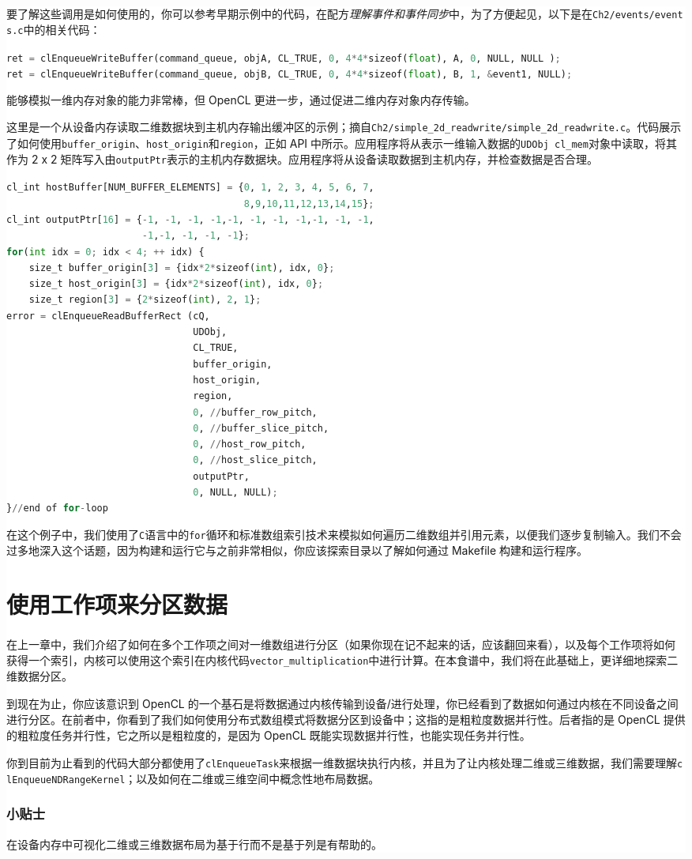 要了解这些调用是如何使用的，你可以参考早期示例中的代码，在配方*理解事件和事件同步*中，为了方便起见，以下是在`Ch2/events/events.c`中的相关代码：

```py
ret = clEnqueueWriteBuffer(command_queue, objA, CL_TRUE, 0, 4*4*sizeof(float), A, 0, NULL, NULL );
ret = clEnqueueWriteBuffer(command_queue, objB, CL_TRUE, 0, 4*4*sizeof(float), B, 1, &event1, NULL);
```

能够模拟一维内存对象的能力非常棒，但 OpenCL 更进一步，通过促进二维内存对象内存传输。

这里是一个从设备内存读取二维数据块到主机内存输出缓冲区的示例；摘自`Ch2/simple_2d_readwrite/simple_2d_readwrite.c`。代码展示了如何使用`buffer_origin`、`host_origin`和`region`，正如 API 中所示。应用程序将从表示一维输入数据的`UDObj cl_mem`对象中读取，将其作为 2 x 2 矩阵写入由`outputPtr`表示的主机内存数据块。应用程序将从设备读取数据到主机内存，并检查数据是否合理。

```py
cl_int hostBuffer[NUM_BUFFER_ELEMENTS] = {0, 1, 2, 3, 4, 5, 6, 7,
                                          8,9,10,11,12,13,14,15};
cl_int outputPtr[16] = {-1, -1, -1, -1,-1, -1, -1, -1,-1, -1, -1, 
                        -1,-1, -1, -1, -1};
for(int idx = 0; idx < 4; ++ idx) {	
    size_t buffer_origin[3] = {idx*2*sizeof(int), idx, 0}; 
    size_t host_origin[3] = {idx*2*sizeof(int), idx, 0}; 
    size_t region[3] = {2*sizeof(int), 2, 1};
error = clEnqueueReadBufferRect (cQ,
                                 UDObj,
                                 CL_TRUE,
                                 buffer_origin,
                                 host_origin,
                                 region,
                                 0, //buffer_row_pitch,
                                 0, //buffer_slice_pitch,
                                 0, //host_row_pitch,
                                 0, //host_slice_pitch,
                                 outputPtr,
                                 0, NULL, NULL);
}//end of for-loop
```

在这个例子中，我们使用了`C`语言中的`for`循环和标准数组索引技术来模拟如何遍历二维数组并引用元素，以便我们逐步复制输入。我们不会过多地深入这个话题，因为构建和运行它与之前非常相似，你应该探索目录以了解如何通过 Makefile 构建和运行程序。

# 使用工作项来分区数据

在上一章中，我们介绍了如何在多个工作项之间对一维数组进行分区（如果你现在记不起来的话，应该翻回来看），以及每个工作项将如何获得一个索引，内核可以使用这个索引在内核代码`vector_multiplication`中进行计算。在本食谱中，我们将在此基础上，更详细地探索二维数据分区。

到现在为止，你应该意识到 OpenCL 的一个基石是将数据通过内核传输到设备/进行处理，你已经看到了数据如何通过内核在不同设备之间进行分区。在前者中，你看到了我们如何使用分布式数组模式将数据分区到设备中；这指的是粗粒度数据并行性。后者指的是 OpenCL 提供的粗粒度任务并行性，它之所以是粗粒度的，是因为 OpenCL 既能实现数据并行性，也能实现任务并行性。

你到目前为止看到的代码大部分都使用了`clEnqueueTask`来根据一维数据块执行内核，并且为了让内核处理二维或三维数据，我们需要理解`clEnqueueNDRangeKernel`；以及如何在二维或三维空间中概念性地布局数据。

### 小贴士

在设备内存中可视化二维或三维数据布局为基于行而不是基于列是有帮助的。
